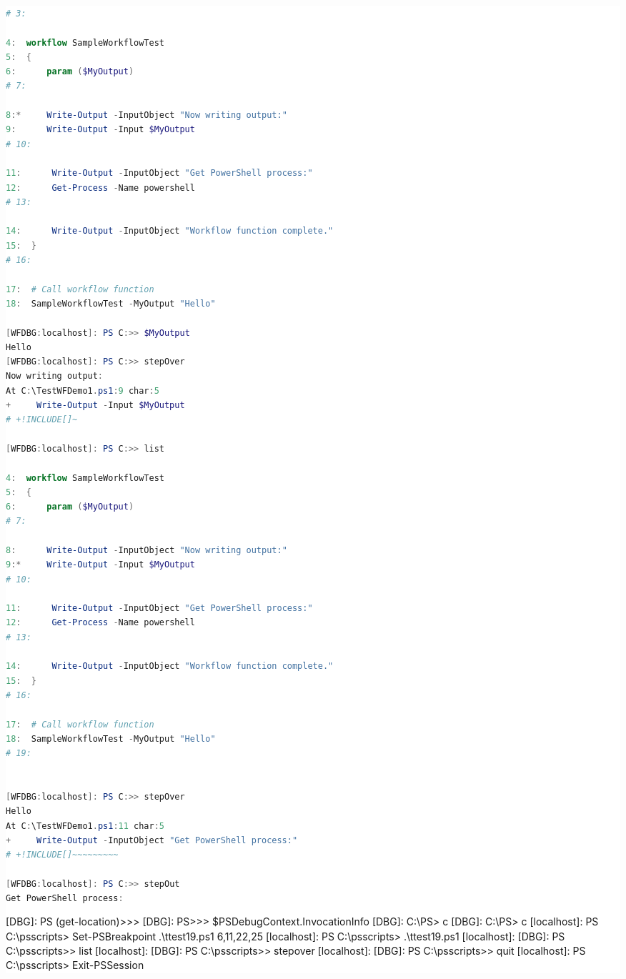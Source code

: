 ```powershell
# 3:

4:  workflow SampleWorkflowTest
5:  {
6:      param ($MyOutput)
# 7:

8:*     Write-Output -InputObject "Now writing output:"
9:      Write-Output -Input $MyOutput
# 10:

11:      Write-Output -InputObject "Get PowerShell process:"
12:      Get-Process -Name powershell
# 13:

14:      Write-Output -InputObject "Workflow function complete."
15:  }
# 16:

17:  # Call workflow function
18:  SampleWorkflowTest -MyOutput "Hello"

[WFDBG:localhost]: PS C:>> $MyOutput
Hello
[WFDBG:localhost]: PS C:>> stepOver
Now writing output:
At C:\TestWFDemo1.ps1:9 char:5
+     Write-Output -Input $MyOutput
# +!INCLUDE[]~

[WFDBG:localhost]: PS C:>> list

4:  workflow SampleWorkflowTest
5:  {
6:      param ($MyOutput)
# 7:

8:      Write-Output -InputObject "Now writing output:"
9:*     Write-Output -Input $MyOutput
# 10:

11:      Write-Output -InputObject "Get PowerShell process:"
12:      Get-Process -Name powershell
# 13:

14:      Write-Output -InputObject "Workflow function complete."
15:  }
# 16:

17:  # Call workflow function
18:  SampleWorkflowTest -MyOutput "Hello"
# 19:


[WFDBG:localhost]: PS C:>> stepOver
Hello
At C:\TestWFDemo1.ps1:11 char:5
+     Write-Output -InputObject "Get PowerShell process:"
# +!INCLUDE[]~~~~~~~~~

[WFDBG:localhost]: PS C:>> stepOut
Get PowerShell process:

```

[DBG]: PS (get-location)>>>
[DBG]: PS>>> $PSDebugContext.InvocationInfo
[DBG]: C:\PS> c
[DBG]: C:\PS> c
[localhost]: PS C:\psscripts> Set-PSBreakpoint .\ttest19.ps1 6,11,22,25
[localhost]: PS C:\psscripts> .\ttest19.ps1
[localhost]: [DBG]: PS C:\psscripts>> list
[localhost]: [DBG]: PS C:\psscripts>> stepover
[localhost]: [DBG]: PS C:\psscripts>> quit
[localhost]: PS C:\psscripts> Exit-PSSession